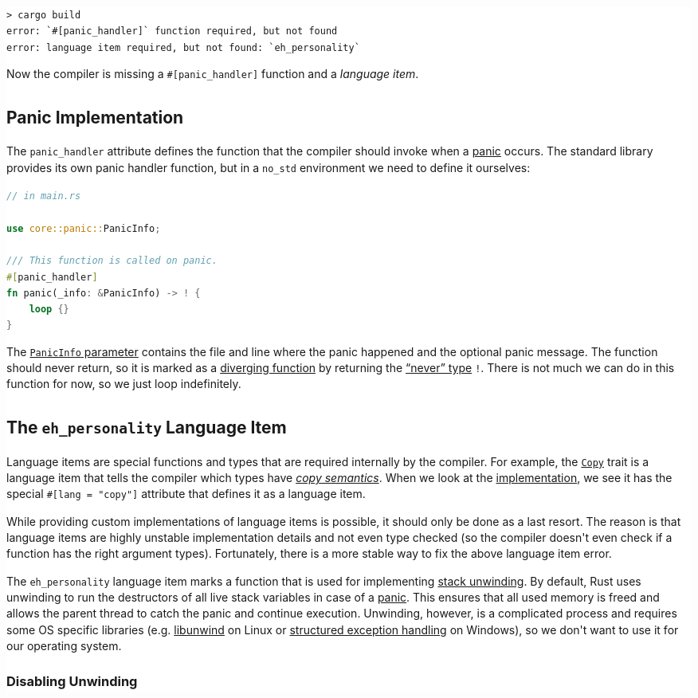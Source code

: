 ```
> cargo build
error: `#[panic_handler]` function required, but not found
error: language item required, but not found: `eh_personality`
```

Now the compiler is missing a `#[panic_handler]` function and a _language item_.

## Panic Implementation

The `panic_handler` attribute defines the function that the compiler should invoke when a [panic] occurs. The standard library provides its own panic handler function, but in a `no_std` environment we need to define it ourselves:

[panic]: https://doc.rust-lang.org/stable/book/ch09-01-unrecoverable-errors-with-panic.html

```rust
// in main.rs

use core::panic::PanicInfo;

/// This function is called on panic.
#[panic_handler]
fn panic(_info: &PanicInfo) -> ! {
    loop {}
}
```

The [`PanicInfo` parameter][PanicInfo] contains the file and line where the panic happened and the optional panic message. The function should never return, so it is marked as a [diverging function] by returning the [“never” type] `!`. There is not much we can do in this function for now, so we just loop indefinitely.

[PanicInfo]: https://doc.rust-lang.org/nightly/core/panic/struct.PanicInfo.html
[diverging function]: https://doc.rust-lang.org/1.30.0/book/first-edition/functions.html#diverging-functions
[“never” type]: https://doc.rust-lang.org/nightly/std/primitive.never.html

## The `eh_personality` Language Item

Language items are special functions and types that are required internally by the compiler. For example, the [`Copy`] trait is a language item that tells the compiler which types have [_copy semantics_][`Copy`]. When we look at the [implementation][copy code], we see it has the special `#[lang = "copy"]` attribute that defines it as a language item.

[`Copy`]: https://doc.rust-lang.org/nightly/core/marker/trait.Copy.html
[copy code]: https://github.com/rust-lang/rust/blob/485397e49a02a3b7ff77c17e4a3f16c653925cb3/src/libcore/marker.rs#L296-L299

While providing custom implementations of language items is possible, it should only be done as a last resort. The reason is that language items are highly unstable implementation details and not even type checked (so the compiler doesn't even check if a function has the right argument types). Fortunately, there is a more stable way to fix the above language item error.

The `eh_personality` language item marks a function that is used for implementing [stack unwinding]. By default, Rust uses unwinding to run the destructors of all live stack variables in case of a [panic]. This ensures that all used memory is freed and allows the parent thread to catch the panic and continue execution. Unwinding, however, is a complicated process and requires some OS specific libraries (e.g. [libunwind] on Linux or [structured exception handling] on Windows), so we don't want to use it for our operating system.

[stack unwinding]: http://www.bogotobogo.com/cplusplus/stackunwinding.php
[libunwind]: http://www.nongnu.org/libunwind/
[structured exception handling]: https://msdn.microsoft.com/en-us/library/windows/desktop/ms680657(v=vs.85).aspx

### Disabling Unwinding


[bare metal]: https://en.wikipedia.org/wiki/Bare_machine
[GitHub]: https://github.com/phil-opp/blog_os
[at the bottom]: #comments
[post branch]: https://github.com/phil-opp/blog_os/tree/post-01
[option]: https://doc.rust-lang.org/core/option/
[Rust standard library]: https://doc.rust-lang.org/std/
[iterators]: https://doc.rust-lang.org/book/ch13-02-iterators.html
[closures]: https://doc.rust-lang.org/book/ch13-01-closures.html
[pattern matching]: https://doc.rust-lang.org/book/ch06-00-enums.html
[string formatting]: https://doc.rust-lang.org/core/macro.write.html
[ownership system]: https://doc.rust-lang.org/book/ch04-00-understanding-ownership.html
[undefined behavior]: https://www.nayuki.io/page/undefined-behavior-in-c-and-cplusplus-programs
[memory safety]: https://tonyarcieri.com/it-s-time-for-a-memory-safety-intervention
[standard library]: https://doc.rust-lang.org/std/
[`no_std` attribute]: https://doc.rust-lang.org/1.30.0/book/first-edition/using-rust-without-the-standard-library.html
[2018 edition]: https://rust-lang-nursery.github.io/edition-guide/rust-2018/index.html
[semantic version]: http://semver.org/
[`println` macro]: https://doc.rust-lang.org/std/macro.println.html
[standard output]: https://en.wikipedia.org/wiki/Standard_streams#Standard_output_.28stdout.29
[abort on panic]: https://github.com/rust-lang/rust/pull/32900
[runtime system]: https://en.wikipedia.org/wiki/Runtime_system
[rt::lang_start]: https://github.com/rust-lang/rust/blob/bb4d1491466d8239a7a5fd68bd605e3276e97afb/src/libstd/rt.rs#L32-L73
[name mangling]: https://en.wikipedia.org/wiki/Name_mangling
[C calling convention]: https://en.wikipedia.org/wiki/Calling_convention
[`exit` system call]: https://en.wikipedia.org/wiki/Exit_(system_call)
[_target triple_]: https://clang.llvm.org/docs/CrossCompilation.html#target-triple
[ABI]: https://en.wikipedia.org/wiki/Application_binary_interface
[embedded]: https://en.wikipedia.org/wiki/Embedded_system
[ARM]: https://en.wikipedia.org/wiki/ARM_architecture
[cross compile]: https://en.wikipedia.org/wiki/Cross_compiler
[custom target]: https://doc.rust-lang.org/rustc/targets/custom.html
[next post]: @/second-edition/posts/02-minimal-rust-kernel/index.md